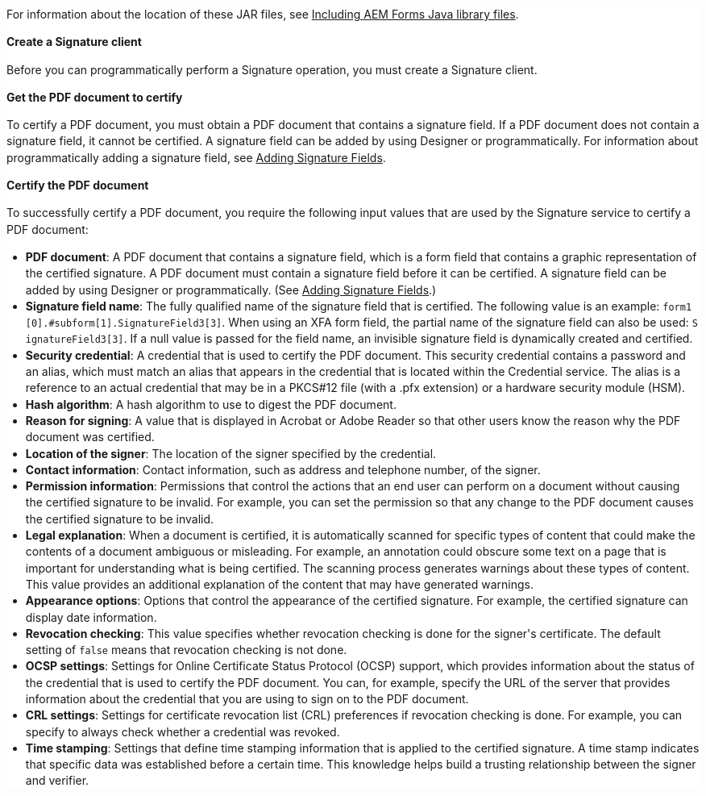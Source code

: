 For information about the location of these JAR files, see [Including AEM Forms Java library files](/help/forms/developing/invoking-aem-forms-using-java.md#including-aem-forms-java-library-files).

**Create a Signature client**

Before you can programmatically perform a Signature operation, you must create a Signature client.

**Get the PDF document to certify**

To certify a PDF document, you must obtain a PDF document that contains a signature field. If a PDF document does not contain a signature field, it cannot be certified. A signature field can be added by using Designer or programmatically. For information about programmatically adding a signature field, see [Adding Signature Fields](digitally-signing-certifying-documents.md#adding-signature-fields).

**Certify the PDF document**

To successfully certify a PDF document, you require the following input values that are used by the Signature service to certify a PDF document:

* **PDF document**: A PDF document that contains a signature field, which is a form field that contains a graphic representation of the certified signature. A PDF document must contain a signature field before it can be certified. A signature field can be added by using Designer or programmatically. (See [Adding Signature Fields](digitally-signing-certifying-documents.md#adding-signature-fields).)
* **Signature field name**: The fully qualified name of the signature field that is certified. The following value is an example: `form1[0].#subform[1].SignatureField3[3]`. When using an XFA form field, the partial name of the signature field can also be used: `SignatureField3[3]`. If a null value is passed for the field name, an invisible signature field is dynamically created and certified.
* **Security credential**: A credential that is used to certify the PDF document. This security credential contains a password and an alias, which must match an alias that appears in the credential that is located within the Credential service. The alias is a reference to an actual credential that may be in a PKCS#12 file (with a .pfx extension) or a hardware security module (HSM).
* **Hash algorithm**: A hash algorithm to use to digest the PDF document.
* **Reason for signing**: A value that is displayed in Acrobat or Adobe Reader so that other users know the reason why the PDF document was certified.
* **Location of the signer**: The location of the signer specified by the credential.
* **Contact information**: Contact information, such as address and telephone number, of the signer.
* **Permission information**: Permissions that control the actions that an end user can perform on a document without causing the certified signature to be invalid. For example, you can set the permission so that any change to the PDF document causes the certified signature to be invalid.
* **Legal explanation**: When a document is certified, it is automatically scanned for specific types of content that could make the contents of a document ambiguous or misleading. For example, an annotation could obscure some text on a page that is important for understanding what is being certified. The scanning process generates warnings about these types of content. This value provides an additional explanation of the content that may have generated warnings.
* **Appearance options**: Options that control the appearance of the certified signature. For example, the certified signature can display date information.
* **Revocation checking**: This value specifies whether revocation checking is done for the signer's certificate. The default setting of `false` means that revocation checking is not done.
* **OCSP settings**: Settings for Online Certificate Status Protocol (OCSP) support, which provides information about the status of the credential that is used to certify the PDF document. You can, for example, specify the URL of the server that provides information about the credential that you are using to sign on to the PDF document.
* **CRL settings**: Settings for certificate revocation list (CRL) preferences if revocation checking is done. For example, you can specify to always check whether a credential was revoked.
* **Time stamping**: Settings that define time stamping information that is applied to the certified signature. A time stamp indicates that specific data was established before a certain time. This knowledge helps build a trusting relationship between the signer and verifier.

